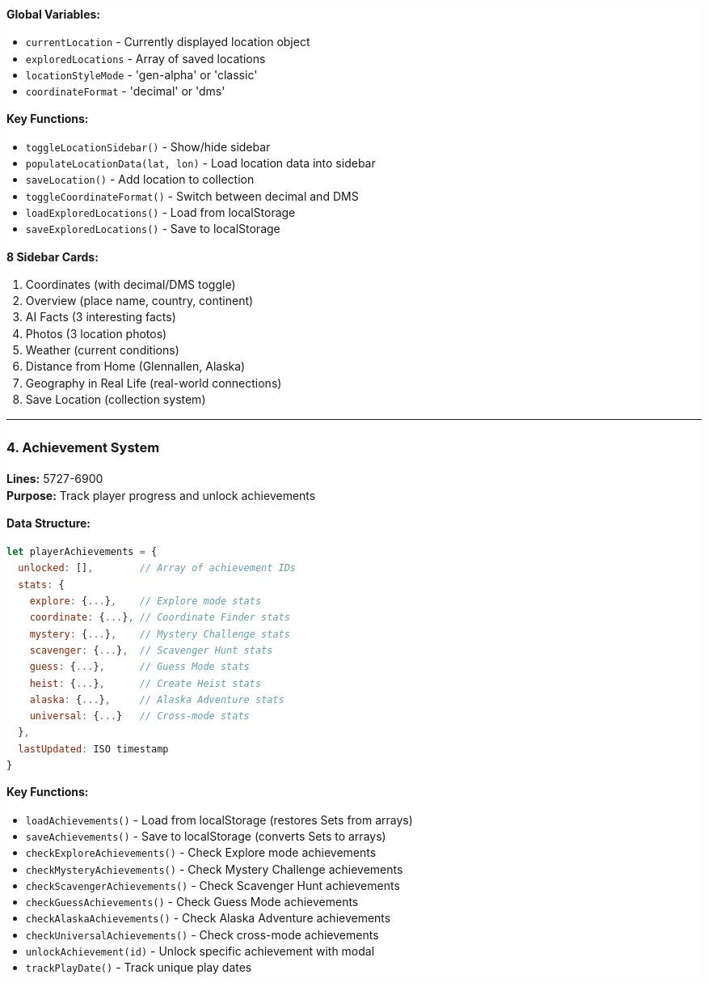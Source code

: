 **Global Variables:**
- `currentLocation` - Currently displayed location object
- `exploredLocations` - Array of saved locations
- `locationStyleMode` - 'gen-alpha' or 'classic'
- `coordinateFormat` - 'decimal' or 'dms'

**Key Functions:**
- `toggleLocationSidebar()` - Show/hide sidebar
- `populateLocationData(lat, lon)` - Load location data into sidebar
- `saveLocation()` - Add location to collection
- `toggleCoordinateFormat()` - Switch between decimal and DMS
- `loadExploredLocations()` - Load from localStorage
- `saveExploredLocations()` - Save to localStorage

**8 Sidebar Cards:**
1. Coordinates (with decimal/DMS toggle)
2. Overview (place name, country, continent)
3. AI Facts (3 interesting facts)
4. Photos (3 location photos)
5. Weather (current conditions)
6. Distance from Home (Glennallen, Alaska)
7. Geography in Real Life (real-world connections)
8. Save Location (collection system)

---

### 4. Achievement System
**Lines:** 5727-6900  
**Purpose:** Track player progress and unlock achievements

**Data Structure:**
```javascript
let playerAchievements = {
  unlocked: [],        // Array of achievement IDs
  stats: {
    explore: {...},    // Explore mode stats
    coordinate: {...}, // Coordinate Finder stats
    mystery: {...},    // Mystery Challenge stats
    scavenger: {...},  // Scavenger Hunt stats
    guess: {...},      // Guess Mode stats
    heist: {...},      // Create Heist stats
    alaska: {...},     // Alaska Adventure stats
    universal: {...}   // Cross-mode stats
  },
  lastUpdated: ISO timestamp
}
```

**Key Functions:**
- `loadAchievements()` - Load from localStorage (restores Sets from arrays)
- `saveAchievements()` - Save to localStorage (converts Sets to arrays)
- `checkExploreAchievements()` - Check Explore mode achievements
- `checkMysteryAchievements()` - Check Mystery Challenge achievements
- `checkScavengerAchievements()` - Check Scavenger Hunt achievements
- `checkGuessAchievements()` - Check Guess Mode achievements
- `checkAlaskaAchievements()` - Check Alaska Adventure achievements
- `checkUniversalAchievements()` - Check cross-mode achievements
- `unlockAchievement(id)` - Unlock specific achievement with modal
- `trackPlayDate()` - Track unique play dates
